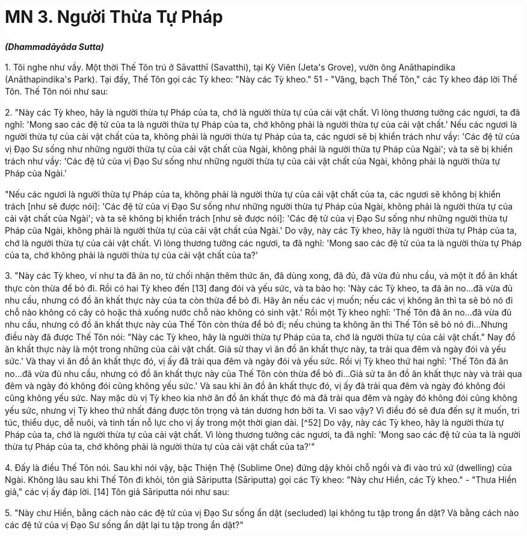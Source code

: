 # MN 3. Người Thừa Tự Pháp
***(Dhammadāyāda Sutta)***

1\. Tôi nghe như vầy. Một thời Thế Tôn trú ở Sāvatthī (Savatthi), tại Kỳ Viên (Jeta's Grove), vườn ông Anāthapindika (Anāthapindika's Park). Tại đấy, Thế Tôn gọi các Tỳ kheo: "Này các Tỳ kheo." 51 - "Vâng, bạch Thế Tôn," các Tỳ kheo đáp lời Thế Tôn. Thế Tôn nói như sau:

2\. "Này các Tỳ kheo, hãy là người thừa tự Pháp của ta, chớ là người thừa tự của cải vật chất. Vì lòng thương tưởng các ngươi, ta đã nghĩ: 'Mong sao các đệ tử của ta là người thừa tự Pháp của ta, chớ không phải là người thừa tự của cải vật chất.' Nếu các ngươi là người thừa tự của cải vật chất của ta, không phải là người thừa tự Pháp của ta, các ngươi sẽ bị khiển trách như vầy: 'Các đệ tử của vị Đạo Sư sống như những người thừa tự của cải vật chất của Ngài, không phải là người thừa tự Pháp của Ngài'; và ta sẽ bị khiển trách như vầy: 'Các đệ tử của vị Đạo Sư sống như những người thừa tự của cải vật chất của Ngài, không phải là người thừa tự Pháp của Ngài.'

"Nếu các ngươi là người thừa tự Pháp của ta, không phải là người thừa tự của cải vật chất của ta, các ngươi sẽ không bị khiển trách [như sẽ được nói]: 'Các đệ tử của vị Đạo Sư sống như những người thừa tự Pháp của Ngài, không phải là người thừa tự của cải vật chất của Ngài'; và ta sẽ không bị khiển trách [như sẽ được nói]: 'Các đệ tử của vị Đạo Sư sống như những người thừa tự Pháp của Ngài, không phải là người thừa tự của cải vật chất của Ngài.' Do vậy, này các Tỳ kheo, hãy là người thừa tự Pháp của ta, chớ là người thừa tự của cải vật chất. Vì lòng thương tưởng các ngươi, ta đã nghĩ: 'Mong sao các đệ tử của ta là người thừa tự Pháp của ta, chớ không phải là người thừa tự của cải vật chất của ta?'

3\. "Này các Tỳ kheo, ví như ta đã ăn no, từ chối nhận thêm thức ăn, đã dùng xong, đã đủ, đã vừa đủ nhu cầu, và một ít đồ ăn khất thực còn thừa để bỏ đi. Rồi có hai Tỳ kheo đến [13] đang đói và yếu sức, và ta bảo họ: 'Này các Tỳ kheo, ta đã ăn no...đã vừa đủ nhu cầu, nhưng có đồ ăn khất thực này của ta còn thừa để bỏ đi. Hãy ăn nếu các vị muốn; nếu các vị không ăn thì ta sẽ bỏ nó đi chỗ nào không có cây cỏ hoặc thả xuống nước chỗ nào không có sinh vật.' Rồi một Tỳ kheo nghĩ: 'Thế Tôn đã ăn no...đã vừa đủ nhu cầu, nhưng có đồ ăn khất thực này của Thế Tôn còn thừa để bỏ đi; nếu chúng ta không ăn thì Thế Tôn sẽ bỏ nó đi...Nhưng điều này đã được Thế Tôn nói: "Này các Tỳ kheo, hãy là người thừa tự Pháp của ta, chớ là người thừa tự của cải vật chất." Nay đồ ăn khất thực này là một trong những của cải vật chất. Giả sử thay vì ăn đồ ăn khất thực này, ta trải qua đêm và ngày đói và yếu sức.' Và thay vì ăn đồ ăn khất thực đó, vị ấy đã trải qua đêm và ngày đói và yếu sức. Rồi vị Tỳ kheo thứ hai nghĩ: 'Thế Tôn đã ăn no...đã vừa đủ nhu cầu, nhưng có đồ ăn khất thực này của Thế Tôn còn thừa để bỏ đi...Giả sử ta ăn đồ ăn khất thực này và trải qua đêm và ngày đó không đói cũng không yếu sức.' Và sau khi ăn đồ ăn khất thực đó, vị ấy đã trải qua đêm và ngày đó không đói cũng không yếu sức. Nay mặc dù vị Tỳ kheo kia nhờ ăn đồ ăn khất thực đó mà đã trải qua đêm và ngày đó không đói cũng không yếu sức, nhưng vị Tỳ kheo thứ nhất đáng được tôn trọng và tán dương hơn bởi ta. Vì sao vậy? Vì điều đó sẽ đưa đến sự ít muốn, tri túc, thiểu dục, dễ nuôi, và tinh tấn nỗ lực cho vị ấy trong một thời gian dài. [^52] Do vậy, này các Tỳ kheo, hãy là người thừa tự Pháp của ta, chớ là người thừa tự của cải vật chất. Vì lòng thương tưởng các ngươi, ta đã nghĩ: 'Mong sao các đệ tử của ta là người thừa tự Pháp của ta, chớ không phải là người thừa tự của cải vật chất của ta?'"


4\. Đấy là điều Thế Tôn nói. Sau khi nói vậy, bậc Thiện Thệ (Sublime One) đứng dậy khỏi chỗ ngồi và đi vào trú xứ (dwelling) của Ngài. Không lâu sau khi Thế Tôn đi khỏi, tôn giả Sāriputta (Sāriputta) gọi các Tỳ kheo: "Này chư Hiền, các Tỳ kheo." - "Thưa Hiền giả," các vị ấy đáp lời. [14] Tôn giả Sāriputta nói như sau:

5\. "Này chư Hiền, bằng cách nào các đệ tử của vị Đạo Sư sống ẩn dật (secluded) lại không tu tập trong ẩn dật? Và bằng cách nào các đệ tử của vị Đạo Sư sống ẩn dật lại tu tập trong ẩn dật?"
